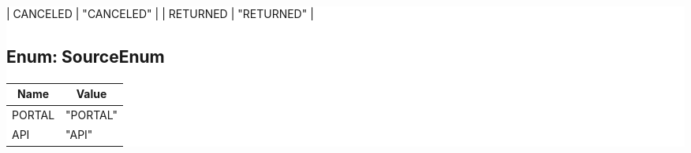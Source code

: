 | CANCELED | &quot;CANCELED&quot; |
| RETURNED | &quot;RETURNED&quot; |



## Enum: SourceEnum

| Name | Value |
|---- | -----|
| PORTAL | &quot;PORTAL&quot; |
| API | &quot;API&quot; |



